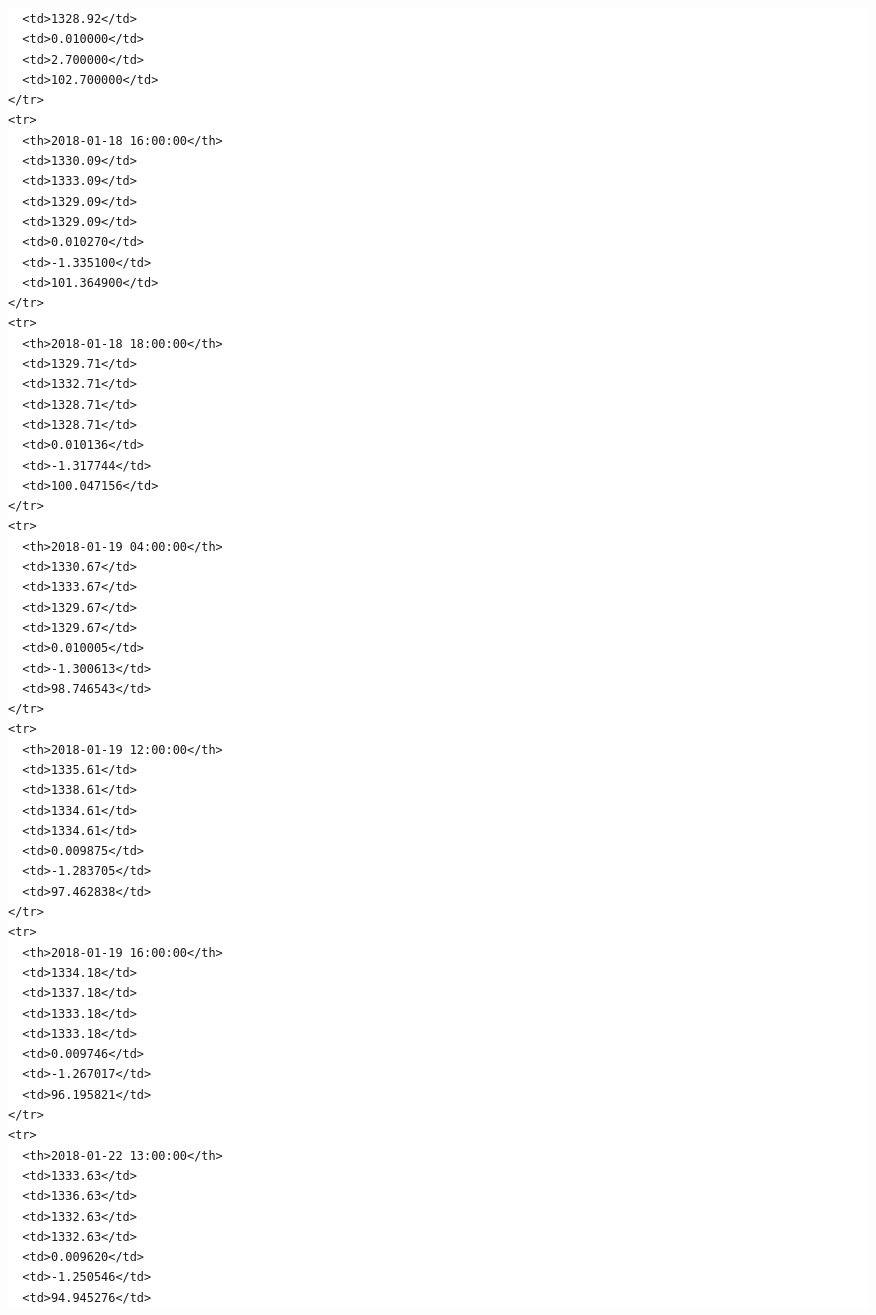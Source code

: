       <td>1328.92</td>
      <td>0.010000</td>
      <td>2.700000</td>
      <td>102.700000</td>
    </tr>
    <tr>
      <th>2018-01-18 16:00:00</th>
      <td>1330.09</td>
      <td>1333.09</td>
      <td>1329.09</td>
      <td>1329.09</td>
      <td>0.010270</td>
      <td>-1.335100</td>
      <td>101.364900</td>
    </tr>
    <tr>
      <th>2018-01-18 18:00:00</th>
      <td>1329.71</td>
      <td>1332.71</td>
      <td>1328.71</td>
      <td>1328.71</td>
      <td>0.010136</td>
      <td>-1.317744</td>
      <td>100.047156</td>
    </tr>
    <tr>
      <th>2018-01-19 04:00:00</th>
      <td>1330.67</td>
      <td>1333.67</td>
      <td>1329.67</td>
      <td>1329.67</td>
      <td>0.010005</td>
      <td>-1.300613</td>
      <td>98.746543</td>
    </tr>
    <tr>
      <th>2018-01-19 12:00:00</th>
      <td>1335.61</td>
      <td>1338.61</td>
      <td>1334.61</td>
      <td>1334.61</td>
      <td>0.009875</td>
      <td>-1.283705</td>
      <td>97.462838</td>
    </tr>
    <tr>
      <th>2018-01-19 16:00:00</th>
      <td>1334.18</td>
      <td>1337.18</td>
      <td>1333.18</td>
      <td>1333.18</td>
      <td>0.009746</td>
      <td>-1.267017</td>
      <td>96.195821</td>
    </tr>
    <tr>
      <th>2018-01-22 13:00:00</th>
      <td>1333.63</td>
      <td>1336.63</td>
      <td>1332.63</td>
      <td>1332.63</td>
      <td>0.009620</td>
      <td>-1.250546</td>
      <td>94.945276</td>